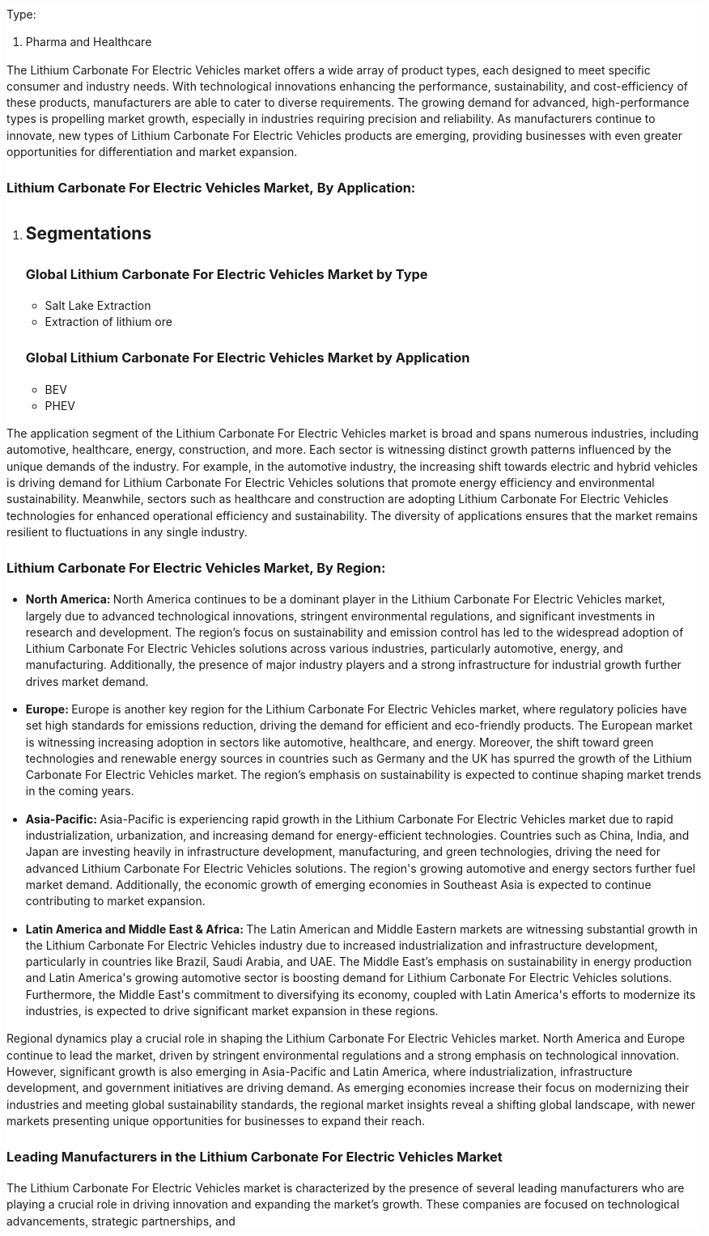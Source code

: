 Type:<br /></strong></h3><ol><li>Pharma and Healthcare</li></ol><p>The Lithium Carbonate For Electric Vehicles market offers a wide array of product types, each designed to meet specific consumer and industry needs. With technological innovations enhancing the performance, sustainability, and cost-efficiency of these products, manufacturers are able to cater to diverse requirements. The growing demand for advanced, high-performance types is propelling market growth, especially in industries requiring precision and reliability. As manufacturers continue to innovate, new types of Lithium Carbonate For Electric Vehicles products are emerging, providing businesses with even greater opportunities for differentiation and market expansion.</p><h3>Lithium Carbonate For Electric Vehicles Market,&nbsp;By Application:</h3><ol><li><h2>Segmentations</h2><h3>Global Lithium Carbonate For Electric Vehicles Market by Type</h3><ul><li>Salt Lake Extraction</li><li>Extraction of lithium ore</li></ul><h3>Global Lithium Carbonate For Electric Vehicles Market by Application</h3><ul><li>BEV</li><li>PHEV</li></ul></li></ol><p>The application segment of the Lithium Carbonate For Electric Vehicles market is broad and spans numerous industries, including automotive, healthcare, energy, construction, and more. Each sector is witnessing distinct growth patterns influenced by the unique demands of the industry. For example, in the automotive industry, the increasing shift towards electric and hybrid vehicles is driving demand for Lithium Carbonate For Electric Vehicles solutions that promote energy efficiency and environmental sustainability. Meanwhile, sectors such as healthcare and construction are adopting Lithium Carbonate For Electric Vehicles technologies for enhanced operational efficiency and sustainability. The diversity of applications ensures that the market remains resilient to fluctuations in any single industry.</p><h3>Lithium Carbonate For Electric Vehicles Market, By Region:</h3><ul><li><p><strong>North America:&nbsp;</strong>North America continues to be a dominant player in the Lithium Carbonate For Electric Vehicles market, largely due to advanced technological innovations, stringent environmental regulations, and significant investments in research and development. The region&rsquo;s focus on sustainability and emission control has led to the widespread adoption of Lithium Carbonate For Electric Vehicles solutions across various industries, particularly automotive, energy, and manufacturing. Additionally, the presence of major industry players and a strong infrastructure for industrial growth further drives market demand.</p></li><li><p><strong><strong>Europe:&nbsp;</strong></strong>Europe is another key region for the Lithium Carbonate For Electric Vehicles market, where regulatory policies have set high standards for emissions reduction, driving the demand for efficient and eco-friendly products. The European market is witnessing increasing adoption in sectors like automotive, healthcare, and energy. Moreover, the shift toward green technologies and renewable energy sources in countries such as Germany and the UK has spurred the growth of the Lithium Carbonate For Electric Vehicles market. The region&rsquo;s emphasis on sustainability is expected to continue shaping market trends in the coming years.</p></li><li><p><strong><strong>Asia-Pacific:&nbsp;</strong></strong>Asia-Pacific is experiencing rapid growth in the Lithium Carbonate For Electric Vehicles market due to rapid industrialization, urbanization, and increasing demand for energy-efficient technologies. Countries such as China, India, and Japan are investing heavily in infrastructure development, manufacturing, and green technologies, driving the need for advanced Lithium Carbonate For Electric Vehicles solutions. The region's growing automotive and energy sectors further fuel market demand. Additionally, the economic growth of emerging economies in Southeast Asia is expected to continue contributing to market expansion.</p></li><li><p><strong><strong>Latin America and Middle East &amp; Africa:&nbsp;</strong></strong>The Latin American and Middle Eastern markets are witnessing substantial growth in the Lithium Carbonate For Electric Vehicles industry due to increased industrialization and infrastructure development, particularly in countries like Brazil, Saudi Arabia, and UAE. The Middle East&rsquo;s emphasis on sustainability in energy production and Latin America's growing automotive sector is boosting demand for Lithium Carbonate For Electric Vehicles solutions. Furthermore, the Middle East's commitment to diversifying its economy, coupled with Latin America's efforts to modernize its industries, is expected to drive significant market expansion in these regions.</p></li></ul><p>Regional dynamics play a crucial role in shaping the Lithium Carbonate For Electric Vehicles market. North America and Europe continue to lead the market, driven by stringent environmental regulations and a strong emphasis on technological innovation. However, significant growth is also emerging in Asia-Pacific and Latin America, where industrialization, infrastructure development, and government initiatives are driving demand. As emerging economies increase their focus on modernizing their industries and meeting global sustainability standards, the regional market insights reveal a shifting global landscape, with newer markets presenting unique opportunities for businesses to expand their reach.</p><h3><strong>Leading Manufacturers in the Lithium Carbonate For Electric Vehicles Market</strong></h3><p>The Lithium Carbonate For Electric Vehicles market is characterized by the presence of several leading manufacturers who are playing a crucial role in driving innovation and expanding the market&rsquo;s growth. These companies are focused on technological advancements, strategic partnerships, and
